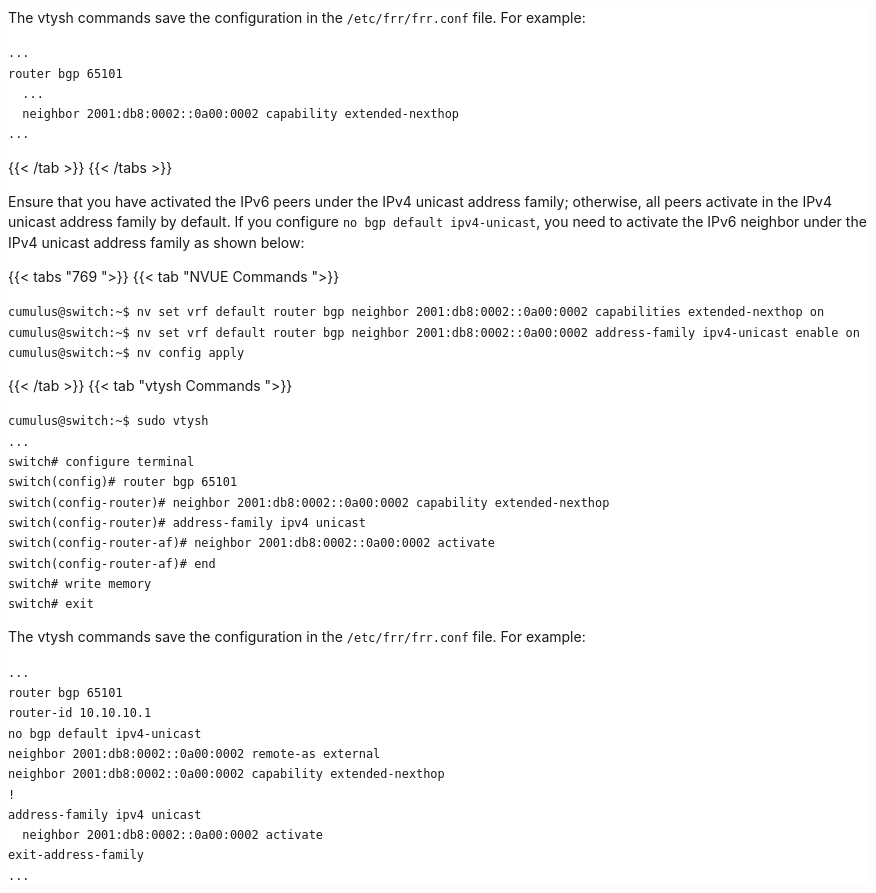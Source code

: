 The vtysh commands save the configuration in the `/etc/frr/frr.conf` file. For example:

```
...
router bgp 65101
  ...
  neighbor 2001:db8:0002::0a00:0002 capability extended-nexthop
...
```

{{< /tab >}}
{{< /tabs >}}

Ensure that you have activated the IPv6 peers under the IPv4 unicast address family; otherwise, all peers activate in the IPv4 unicast address family by default. If you configure `no bgp default ipv4-unicast`, you need to activate the IPv6 neighbor under the IPv4 unicast address family as shown below:

{{< tabs "769 ">}}
{{< tab "NVUE Commands ">}}

```
cumulus@switch:~$ nv set vrf default router bgp neighbor 2001:db8:0002::0a00:0002 capabilities extended-nexthop on
cumulus@switch:~$ nv set vrf default router bgp neighbor 2001:db8:0002::0a00:0002 address-family ipv4-unicast enable on
cumulus@switch:~$ nv config apply
```

{{< /tab >}}
{{< tab "vtysh Commands ">}}

```
cumulus@switch:~$ sudo vtysh
...
switch# configure terminal
switch(config)# router bgp 65101
switch(config-router)# neighbor 2001:db8:0002::0a00:0002 capability extended-nexthop
switch(config-router)# address-family ipv4 unicast
switch(config-router-af)# neighbor 2001:db8:0002::0a00:0002 activate
switch(config-router-af)# end
switch# write memory
switch# exit
```

The vtysh commands save the configuration in the `/etc/frr/frr.conf` file. For example:

```
...
router bgp 65101
router-id 10.10.10.1
no bgp default ipv4-unicast
neighbor 2001:db8:0002::0a00:0002 remote-as external
neighbor 2001:db8:0002::0a00:0002 capability extended-nexthop
!
address-family ipv4 unicast
  neighbor 2001:db8:0002::0a00:0002 activate
exit-address-family
...
```
